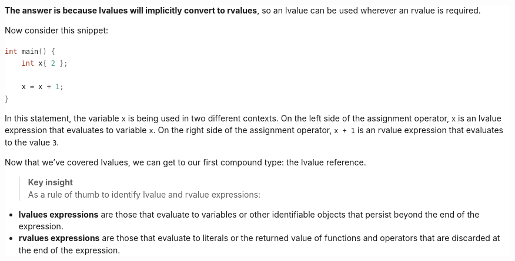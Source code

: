 **The answer is because lvalues will implicitly convert to rvalues**, so an lvalue can be used wherever an rvalue is required.

Now consider this snippet:

```c++
int main() {
    int x{ 2 };

    x = x + 1;
}
```

In this statement, the variable `x` is being used in two different contexts. On the left side of the assignment operator, `x` is an lvalue expression that evaluates to variable `x`. On the right side of the assignment operator, `x + 1` is an rvalue expression that evaluates to the value `3`.

Now that we’ve covered lvalues, we can get to our first compound type: the lvalue reference.

>**Key insight**  
As a rule of thumb to identify lvalue and rvalue expressions:  
- **lvalues expressions** are those that evaluate to variables or other identifiable objects that persist beyond the end of the expression.  
- **rvalues expressions** are those that evaluate to literals or the returned value of functions and operators that are discarded at the end of the expression.